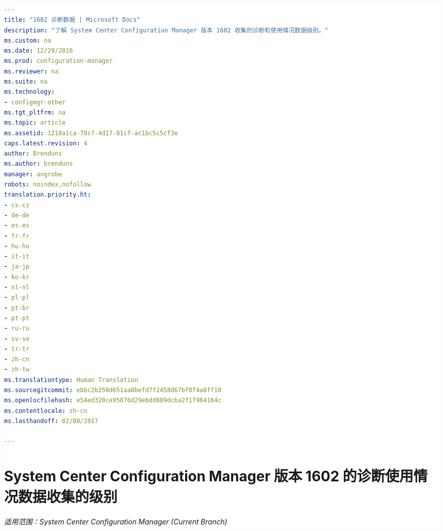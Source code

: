 ```yaml
---
title: "1602 诊断数据 | Microsoft Docs"
description: "了解 System Center Configuration Manager 版本 1602 收集的诊断和使用情况数据级别。"
ms.custom: na
ms.date: 12/29/2016
ms.prod: configuration-manager
ms.reviewer: na
ms.suite: na
ms.technology:
- configmgr-other
ms.tgt_pltfrm: na
ms.topic: article
ms.assetid: 1210a1ca-78c7-4d17-81cf-ac1bc5c5cf3e
caps.latest.revision: 4
author: Brenduns
ms.author: brenduns
manager: angrobe
robots: noindex,nofollow
translation.priority.ht:
- cs-cz
- de-de
- es-es
- fr-fr
- hu-hu
- it-it
- ja-jp
- ko-kr
- nl-nl
- pl-pl
- pt-br
- pt-pt
- ru-ru
- sv-se
- tr-tr
- zh-cn
- zh-tw
ms.translationtype: Human Translation
ms.sourcegitcommit: ebbc2b250d651aa8befd7f2458d67bf0f4a8ff10
ms.openlocfilehash: e54ed320ce95876d29e6dd889dcba2f1f964164c
ms.contentlocale: zh-cn
ms.lasthandoff: 02/08/2017

---
```

# <a name="levels-of-diagnostic-usage-data-collection-for-version-1602-of-system-center-configuration-manager"></a>System Center Configuration Manager 版本 1602 的诊断使用情况数据收集的级别

*适用范围：System Center Configuration Manager (Current Branch)*
